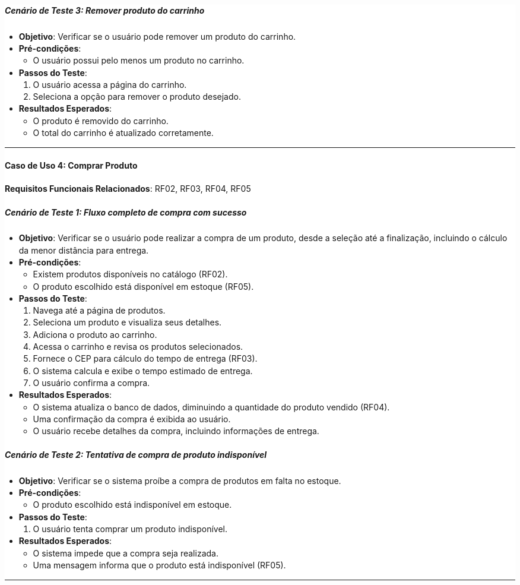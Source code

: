 ##### Cenário de Teste 3: Remover produto do carrinho

- **Objetivo**: Verificar se o usuário pode remover um produto do carrinho.
- **Pré-condições**:
  - O usuário possui pelo menos um produto no carrinho.
- **Passos do Teste**:
  1. O usuário acessa a página do carrinho.
  2. Seleciona a opção para remover o produto desejado.
- **Resultados Esperados**:
  - O produto é removido do carrinho.
  - O total do carrinho é atualizado corretamente.

---

#### **Caso de Uso 4: Comprar Produto**

**Requisitos Funcionais Relacionados**: RF02, RF03, RF04, RF05

##### Cenário de Teste 1: Fluxo completo de compra com sucesso

- **Objetivo**: Verificar se o usuário pode realizar a compra de um produto, desde a seleção até a finalização, incluindo o cálculo da menor distância para entrega.
- **Pré-condições**:
  - Existem produtos disponíveis no catálogo (RF02).
  - O produto escolhido está disponível em estoque (RF05).
- **Passos do Teste**:
  1. Navega até a página de produtos.
  2. Seleciona um produto e visualiza seus detalhes.
  3. Adiciona o produto ao carrinho.
  4. Acessa o carrinho e revisa os produtos selecionados.
  5. Fornece o CEP para cálculo do tempo de entrega (RF03).
  6. O sistema calcula e exibe o tempo estimado de entrega.
  7. O usuário confirma a compra.
- **Resultados Esperados**:
  - O sistema atualiza o banco de dados, diminuindo a quantidade do produto vendido (RF04).
  - Uma confirmação da compra é exibida ao usuário.
  - O usuário recebe detalhes da compra, incluindo informações de entrega.

##### Cenário de Teste 2: Tentativa de compra de produto indisponível

- **Objetivo**: Verificar se o sistema proíbe a compra de produtos em falta no estoque.
- **Pré-condições**:
  - O produto escolhido está indisponível em estoque.
- **Passos do Teste**:
  1. O usuário tenta comprar um produto indisponível.
- **Resultados Esperados**:
  - O sistema impede que a compra seja realizada.
  - Uma mensagem informa que o produto está indisponível (RF05).



---
